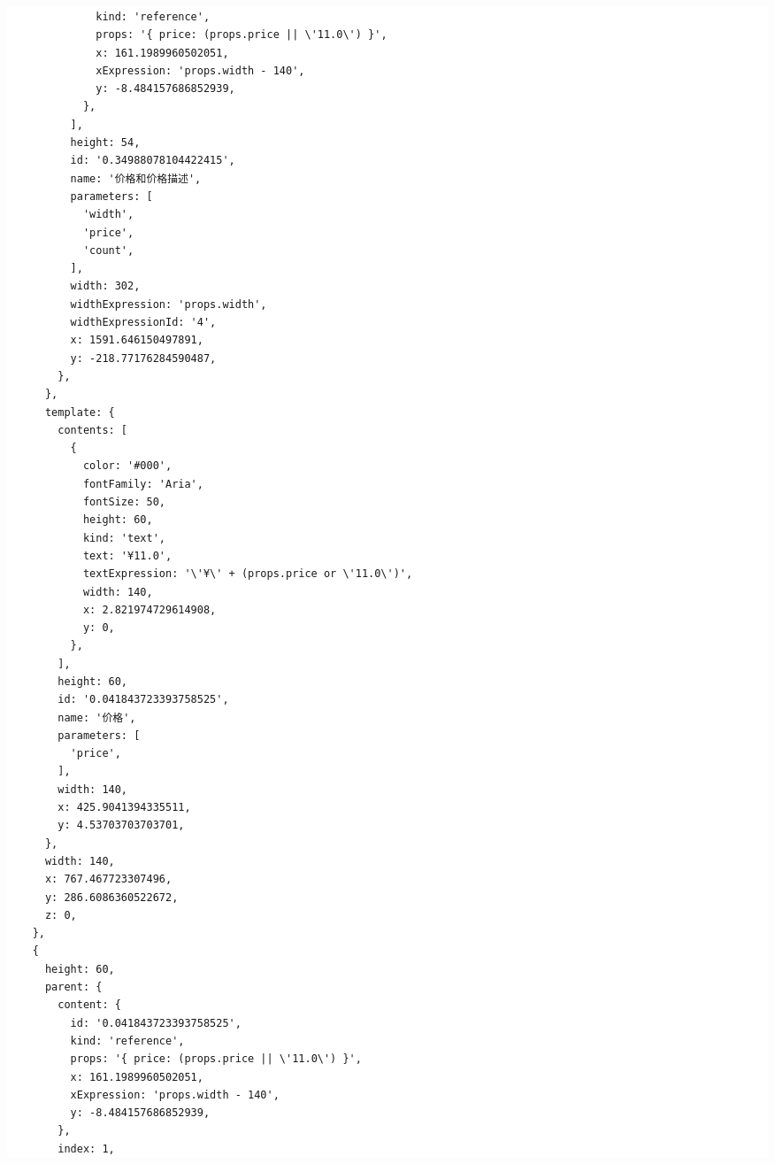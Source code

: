                   kind: 'reference',
                  props: '{ price: (props.price || \'11.0\') }',
                  x: 161.1989960502051,
                  xExpression: 'props.width - 140',
                  y: -8.484157686852939,
                },
              ],
              height: 54,
              id: '0.34988078104422415',
              name: '价格和价格描述',
              parameters: [
                'width',
                'price',
                'count',
              ],
              width: 302,
              widthExpression: 'props.width',
              widthExpressionId: '4',
              x: 1591.646150497891,
              y: -218.77176284590487,
            },
          },
          template: {
            contents: [
              {
                color: '#000',
                fontFamily: 'Aria',
                fontSize: 50,
                height: 60,
                kind: 'text',
                text: '¥11.0',
                textExpression: '\'¥\' + (props.price or \'11.0\')',
                width: 140,
                x: 2.821974729614908,
                y: 0,
              },
            ],
            height: 60,
            id: '0.041843723393758525',
            name: '价格',
            parameters: [
              'price',
            ],
            width: 140,
            x: 425.9041394335511,
            y: 4.53703703703701,
          },
          width: 140,
          x: 767.467723307496,
          y: 286.6086360522672,
          z: 0,
        },
        {
          height: 60,
          parent: {
            content: {
              id: '0.041843723393758525',
              kind: 'reference',
              props: '{ price: (props.price || \'11.0\') }',
              x: 161.1989960502051,
              xExpression: 'props.width - 140',
              y: -8.484157686852939,
            },
            index: 1,